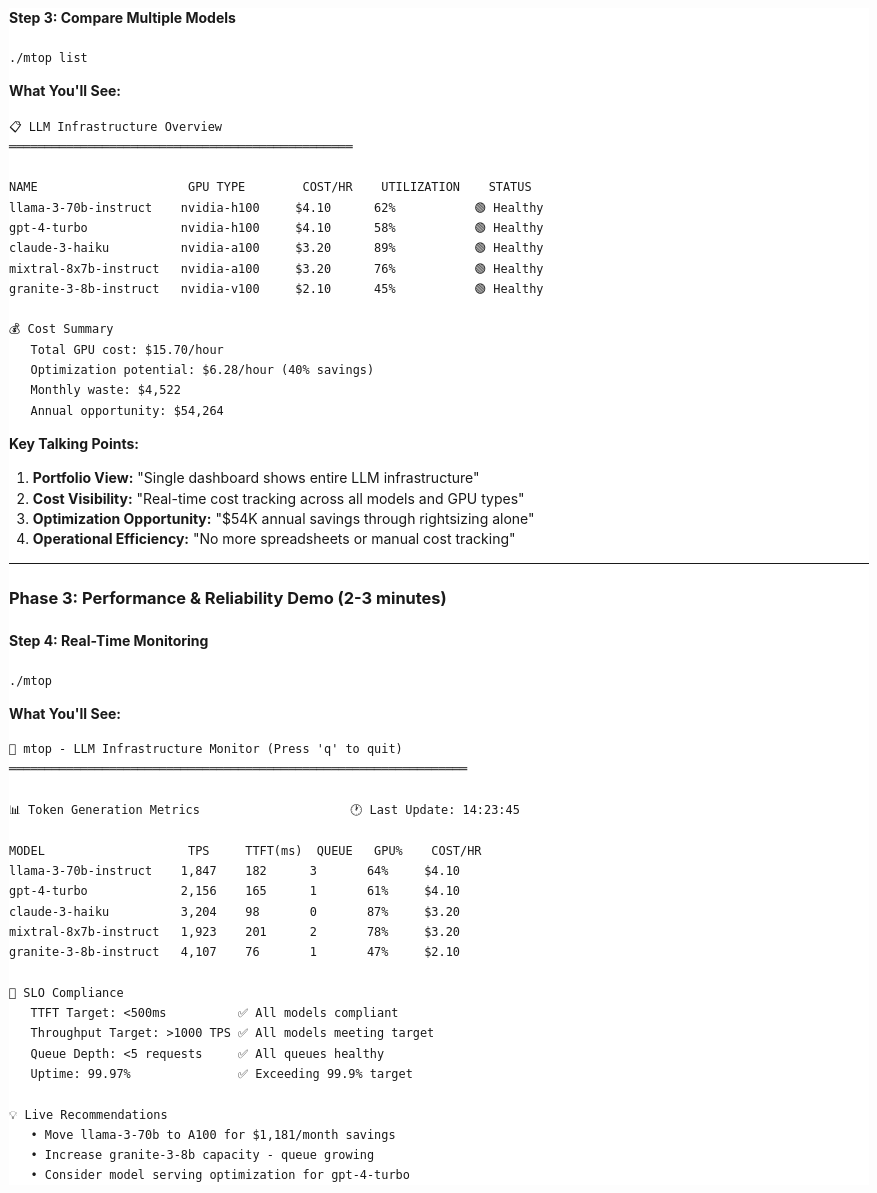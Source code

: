 #### Step 3: Compare Multiple Models
```bash
./mtop list
```

**What You'll See:**
```
📋 LLM Infrastructure Overview
════════════════════════════════════════════════

NAME                     GPU TYPE        COST/HR    UTILIZATION    STATUS
llama-3-70b-instruct    nvidia-h100     $4.10      62%           🟢 Healthy
gpt-4-turbo             nvidia-h100     $4.10      58%           🟢 Healthy  
claude-3-haiku          nvidia-a100     $3.20      89%           🟢 Healthy
mixtral-8x7b-instruct   nvidia-a100     $3.20      76%           🟢 Healthy
granite-3-8b-instruct   nvidia-v100     $2.10      45%           🟢 Healthy

💰 Cost Summary
   Total GPU cost: $15.70/hour
   Optimization potential: $6.28/hour (40% savings)
   Monthly waste: $4,522
   Annual opportunity: $54,264
```

**Key Talking Points:**
1. **Portfolio View:** "Single dashboard shows entire LLM infrastructure"
2. **Cost Visibility:** "Real-time cost tracking across all models and GPU types"
3. **Optimization Opportunity:** "$54K annual savings through rightsizing alone"
4. **Operational Efficiency:** "No more spreadsheets or manual cost tracking"

---

### Phase 3: Performance & Reliability Demo (2-3 minutes)

#### Step 4: Real-Time Monitoring
```bash
./mtop
```

**What You'll See:**
```
🔴 mtop - LLM Infrastructure Monitor (Press 'q' to quit)
════════════════════════════════════════════════════════════════

📊 Token Generation Metrics                     🕐 Last Update: 14:23:45

MODEL                    TPS     TTFT(ms)  QUEUE   GPU%    COST/HR
llama-3-70b-instruct    1,847    182      3       64%     $4.10
gpt-4-turbo             2,156    165      1       61%     $4.10
claude-3-haiku          3,204    98       0       87%     $3.20
mixtral-8x7b-instruct   1,923    201      2       78%     $3.20
granite-3-8b-instruct   4,107    76       1       47%     $2.10

🎯 SLO Compliance
   TTFT Target: <500ms          ✅ All models compliant
   Throughput Target: >1000 TPS ✅ All models meeting target
   Queue Depth: <5 requests     ✅ All queues healthy
   Uptime: 99.97%               ✅ Exceeding 99.9% target

💡 Live Recommendations
   • Move llama-3-70b to A100 for $1,181/month savings
   • Increase granite-3-8b capacity - queue growing
   • Consider model serving optimization for gpt-4-turbo
```
